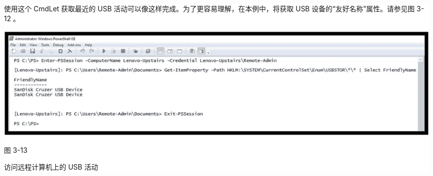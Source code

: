 使用这个 CmdLet 获取最近的 USB 活动可以像这样完成。为了更容易理解，在本例中，将获取 USB 设备的“友好名称”属性。请参见图 3-12 。

![img/448944_1_En_3_Fig13_HTML.jpg](img/448944_1_En_3_Fig13_HTML.jpg)

图 3-13

访问远程计算机上的 USB 活动

